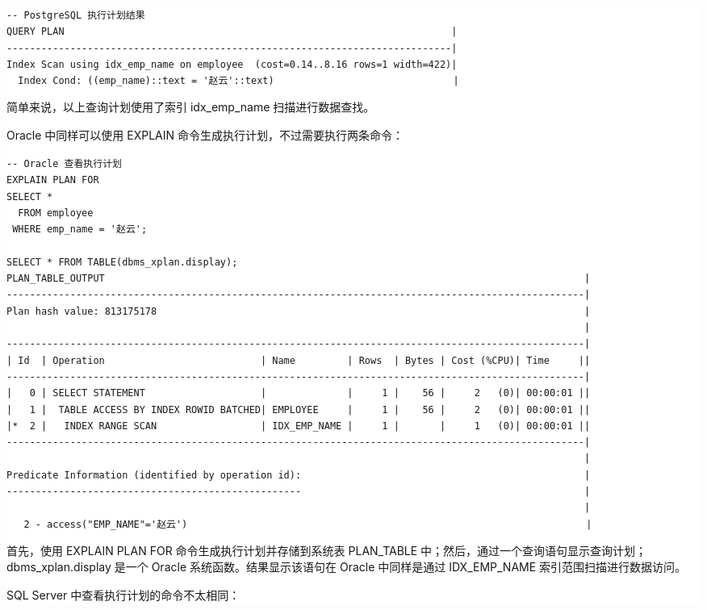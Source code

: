     -- PostgreSQL 执行计划结果
    QUERY PLAN                                                                   |
    -----------------------------------------------------------------------------|
    Index Scan using idx_emp_name on employee  (cost=0.14..8.16 rows=1 width=422)|
      Index Cond: ((emp_name)::text = '赵云'::text)                               |
    

简单来说，以上查询计划使用了索引 idx_emp_name 扫描进行数据查找。

Oracle 中同样可以使用 EXPLAIN 命令生成执行计划，不过需要执行两条命令：

    
    
    -- Oracle 查看执行计划
    EXPLAIN PLAN FOR
    SELECT *
      FROM employee 
     WHERE emp_name = '赵云';
    
    SELECT * FROM TABLE(dbms_xplan.display);
    PLAN_TABLE_OUTPUT                                                                                   |
    ----------------------------------------------------------------------------------------------------|
    Plan hash value: 813175178                                                                          |
                                                                                                        |
    ----------------------------------------------------------------------------------------------------|
    | Id  | Operation                           | Name         | Rows  | Bytes | Cost (%CPU)| Time     ||
    ----------------------------------------------------------------------------------------------------|
    |   0 | SELECT STATEMENT                    |              |     1 |    56 |     2   (0)| 00:00:01 ||
    |   1 |  TABLE ACCESS BY INDEX ROWID BATCHED| EMPLOYEE     |     1 |    56 |     2   (0)| 00:00:01 ||
    |*  2 |   INDEX RANGE SCAN                  | IDX_EMP_NAME |     1 |       |     1   (0)| 00:00:01 ||
    ----------------------------------------------------------------------------------------------------|
                                                                                                        |
    Predicate Information (identified by operation id):                                                 |
    ---------------------------------------------------                                                 |
                                                                                                        |
       2 - access("EMP_NAME"='赵云')                                                                     |
    

首先，使用 EXPLAIN PLAN FOR 命令生成执行计划并存储到系统表 PLAN_TABLE
中；然后，通过一个查询语句显示查询计划；dbms_xplan.display 是一个 Oracle 系统函数。结果显示该语句在 Oracle 中同样是通过
IDX_EMP_NAME 索引范围扫描进行数据访问。

SQL Server 中查看执行计划的命令不太相同：
